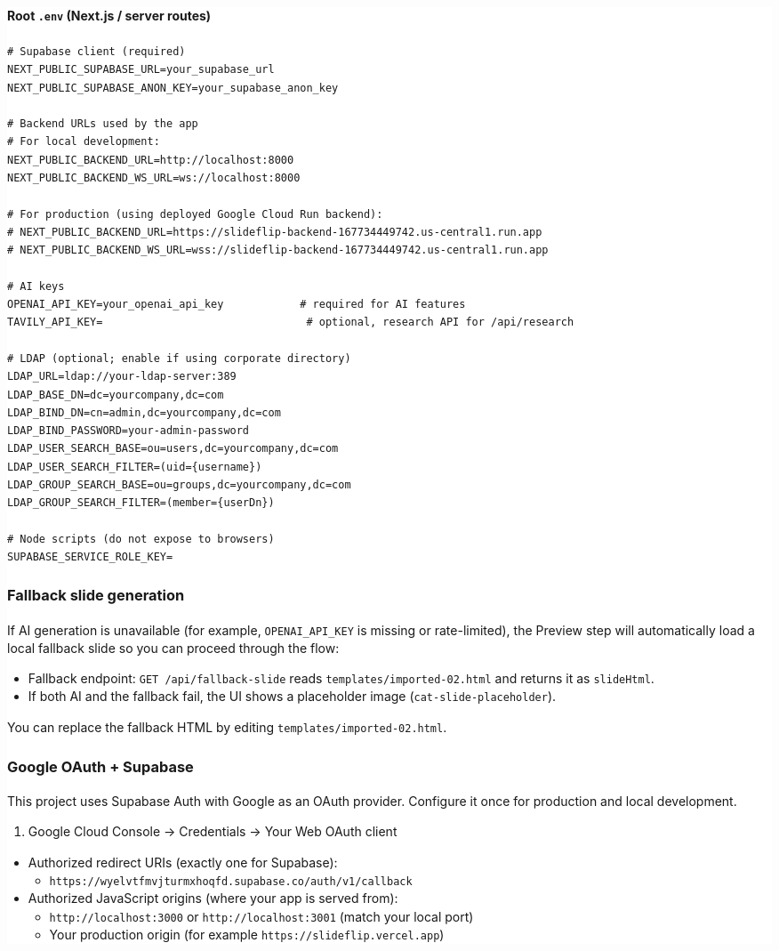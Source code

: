#### Root `.env` (Next.js / server routes)
```env
# Supabase client (required)
NEXT_PUBLIC_SUPABASE_URL=your_supabase_url
NEXT_PUBLIC_SUPABASE_ANON_KEY=your_supabase_anon_key

# Backend URLs used by the app
# For local development:
NEXT_PUBLIC_BACKEND_URL=http://localhost:8000
NEXT_PUBLIC_BACKEND_WS_URL=ws://localhost:8000

# For production (using deployed Google Cloud Run backend):
# NEXT_PUBLIC_BACKEND_URL=https://slideflip-backend-167734449742.us-central1.run.app
# NEXT_PUBLIC_BACKEND_WS_URL=wss://slideflip-backend-167734449742.us-central1.run.app

# AI keys
OPENAI_API_KEY=your_openai_api_key            # required for AI features
TAVILY_API_KEY=                                # optional, research API for /api/research

# LDAP (optional; enable if using corporate directory)
LDAP_URL=ldap://your-ldap-server:389
LDAP_BASE_DN=dc=yourcompany,dc=com
LDAP_BIND_DN=cn=admin,dc=yourcompany,dc=com
LDAP_BIND_PASSWORD=your-admin-password
LDAP_USER_SEARCH_BASE=ou=users,dc=yourcompany,dc=com
LDAP_USER_SEARCH_FILTER=(uid={username})
LDAP_GROUP_SEARCH_BASE=ou=groups,dc=yourcompany,dc=com
LDAP_GROUP_SEARCH_FILTER=(member={userDn})

# Node scripts (do not expose to browsers)
SUPABASE_SERVICE_ROLE_KEY=
```

### Fallback slide generation

If AI generation is unavailable (for example, `OPENAI_API_KEY` is missing or rate-limited), the Preview step will automatically load a local fallback slide so you can proceed through the flow:

- Fallback endpoint: `GET /api/fallback-slide` reads `templates/imported-02.html` and returns it as `slideHtml`.
- If both AI and the fallback fail, the UI shows a placeholder image (`cat-slide-placeholder`).

You can replace the fallback HTML by editing `templates/imported-02.html`.

### Google OAuth + Supabase

This project uses Supabase Auth with Google as an OAuth provider. Configure it once for production and local development.

1) Google Cloud Console → Credentials → Your Web OAuth client

- Authorized redirect URIs (exactly one for Supabase):
  - `https://wyelvtfmvjturmxhoqfd.supabase.co/auth/v1/callback`
- Authorized JavaScript origins (where your app is served from):
  - `http://localhost:3000` or `http://localhost:3001` (match your local port)
  - Your production origin (for example `https://slideflip.vercel.app`)
